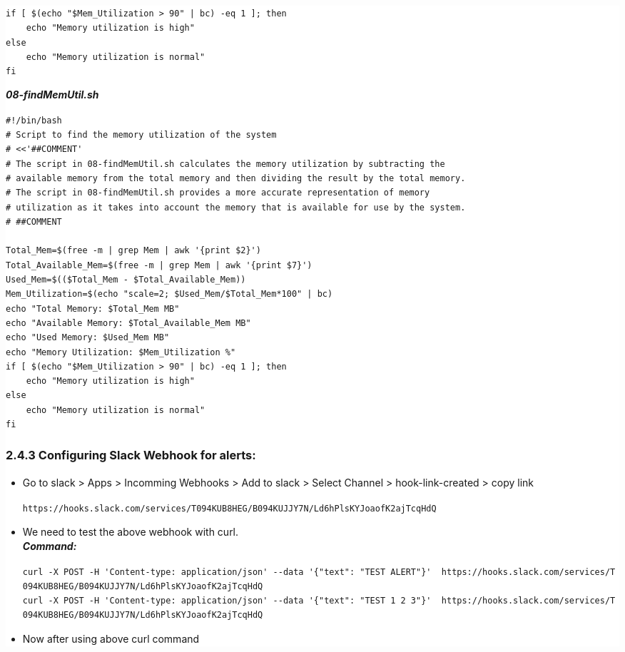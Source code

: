    ```shell
   if [ $(echo "$Mem_Utilization > 90" | bc) -eq 1 ]; then
       echo "Memory utilization is high"
   else
       echo "Memory utilization is normal"
   fi
   ```

***08-findMemUtil.sh***

   ```shell
   #!/bin/bash
   # Script to find the memory utilization of the system
   # <<'##COMMENT'
   # The script in 08-findMemUtil.sh calculates the memory utilization by subtracting the
   # available memory from the total memory and then dividing the result by the total memory.
   # The script in 08-findMemUtil.sh provides a more accurate representation of memory
   # utilization as it takes into account the memory that is available for use by the system.
   # ##COMMENT
   
   Total_Mem=$(free -m | grep Mem | awk '{print $2}')
   Total_Available_Mem=$(free -m | grep Mem | awk '{print $7}')
   Used_Mem=$(($Total_Mem - $Total_Available_Mem))
   Mem_Utilization=$(echo "scale=2; $Used_Mem/$Total_Mem*100" | bc)
   echo "Total Memory: $Total_Mem MB"
   echo "Available Memory: $Total_Available_Mem MB"
   echo "Used Memory: $Used_Mem MB"
   echo "Memory Utilization: $Mem_Utilization %"
   if [ $(echo "$Mem_Utilization > 90" | bc) -eq 1 ]; then
       echo "Memory utilization is high"
   else
       echo "Memory utilization is normal"
   fi
   ```

### 2.4.3 Configuring Slack Webhook for alerts:

- Go to slack > Apps > Incomming Webhooks > Add to slack > Select Channel > hook-link-created > copy link
  ```
  https://hooks.slack.com/services/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
  
  ```
- We need to test the above webhook with curl.  
  ***Command:***
  ```
  curl -X POST -H 'Content-type: application/json' --data '{"text": "TEST ALERT"}'  https://hooks.slack.com/services/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
  curl -X POST -H 'Content-type: application/json' --data '{"text": "TEST 1 2 3"}'  https://hooks.slack.com/services/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
  ```
- Now after using above curl command
